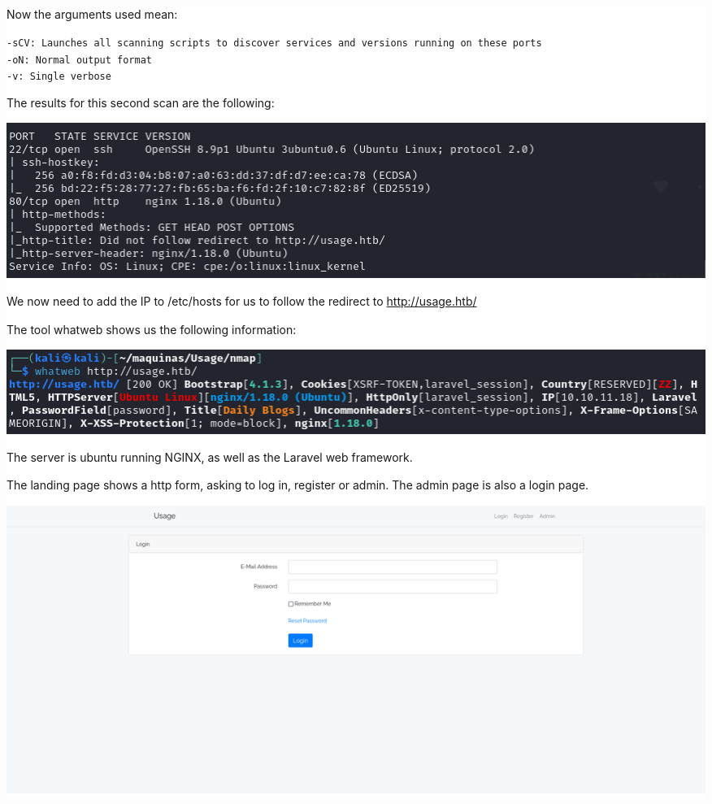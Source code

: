 Now the arguments used mean:

    -sCV: Launches all scanning scripts to discover services and versions running on these ports
    -oN: Normal output format
    -v: Single verbose

The results for this second scan are the following:

![image](Scr_1.png)

We now need to add the IP to /etc/hosts for us to follow the redirect to http://usage.htb/

The tool whatweb shows us the following information:

![image](Scr_2.png)

The server is ubuntu running NGINX, as well as the Laravel web framework.

The landing page shows a http form, asking to log in, register or admin. The admin page is also a login page.

![image](Scr_5.png)
